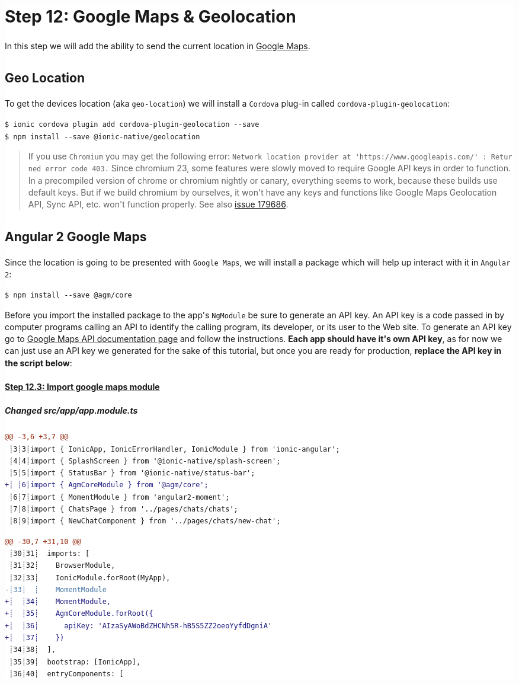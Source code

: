 # Step 12: Google Maps &amp; Geolocation

In this step we will add the ability to send the current location in [Google Maps](https://www.google.com/maps/).

## Geo Location

To get the devices location (aka `geo-location`) we will install a `Cordova` plug-in called `cordova-plugin-geolocation`:

    $ ionic cordova plugin add cordova-plugin-geolocation --save
    $ npm install --save @ionic-native/geolocation

> If you use `Chromium` you may get the following error: `Network location provider at 'https://www.googleapis.com/' : Returned error code 403.`
> Since chromium 23, some features were slowly moved to require Google API keys in order to function. In a precompiled version of chrome or chromium nightly or canary, everything seems to work, because these builds use default keys. But if we build chromium by ourselves, it won't have any keys and functions like Google Maps Geolocation API, Sync API, etc. won't function properly.
> See also [issue 179686](https://bugs.chromium.org/p/chromium/issues/detail?id=179686).

## Angular 2 Google Maps

Since the location is going to be presented with `Google Maps`, we will install a package which will help up interact with it in `Angular 2`:

    $ npm install --save @agm/core

Before you import the installed package to the app's `NgModule` be sure to generate an API key. An API key is a code passed in by computer programs calling an API to identify the calling program, its developer, or its user to the Web site. To generate an API key go to [Google Maps API documentation page](https://developers.google.com/maps/documentation/javascript/get-api-key) and follow the instructions. **Each app should have it's own API key**, as for now we can just use an API key we generated for the sake of this tutorial, but once you are ready for production, **replace the API key in the script below**:

[{]: <helper> (diffStep "12.3")

#### [Step 12.3: Import google maps module](https://github.com/Urigo/Ionic2CLI-Meteor-WhatsApp/commit/c049fbc4)

##### Changed src&#x2F;app&#x2F;app.module.ts
```diff
@@ -3,6 +3,7 @@
 ┊3┊3┊import { IonicApp, IonicErrorHandler, IonicModule } from 'ionic-angular';
 ┊4┊4┊import { SplashScreen } from '@ionic-native/splash-screen';
 ┊5┊5┊import { StatusBar } from '@ionic-native/status-bar';
+┊ ┊6┊import { AgmCoreModule } from '@agm/core';
 ┊6┊7┊import { MomentModule } from 'angular2-moment';
 ┊7┊8┊import { ChatsPage } from '../pages/chats/chats';
 ┊8┊9┊import { NewChatComponent } from '../pages/chats/new-chat';
```
```diff
@@ -30,7 +31,10 @@
 ┊30┊31┊  imports: [
 ┊31┊32┊    BrowserModule,
 ┊32┊33┊    IonicModule.forRoot(MyApp),
-┊33┊  ┊    MomentModule
+┊  ┊34┊    MomentModule,
+┊  ┊35┊    AgmCoreModule.forRoot({
+┊  ┊36┊      apiKey: 'AIzaSyAWoBdZHCNh5R-hB5S5ZZ2oeoYyfdDgniA'
+┊  ┊37┊    })
 ┊34┊38┊  ],
 ┊35┊39┊  bootstrap: [IonicApp],
 ┊36┊40┊  entryComponents: [
```


[}]: #
[{]: <helper> (diffStep "12.4")
[}]: #
[{]: <helper> (diffStep "12.5")
[}]: #
[{]: <helper> (diffStep "12.6")
[}]: #
[{]: <helper> (diffStep "12.7")
[}]: #
[{]: <helper> (diffStep "12.8")
[}]: #
[{]: <helper> (diffStep "12.9")
[}]: #
[{]: <helper> (diffStep "12.10")
[}]: #
[{]: <helper> (diffStep "12.11")
[}]: #
[{]: <helper> (diffStep "12.12")
[}]: #
[{]: <helper> (diffStep "12.13")
[}]: #
[{]: <helper> (diffStep "12.14")
[}]: #
[{]: <helper> (diffStep "12.15")
[}]: #
[{]: <helper> (diffStep "12.16")
[}]: #
[{]: <helper> (diffStep "12.17")
[}]: #
[{]: <helper> (diffStep "12.18")
[}]: #
[{]: <helper> (diffStep "12.19")
[}]: #
[{]: <helper> (diffStep "12.20")
[}]: #
[{]: <helper> (diffStep "12.21")
[}]: #
[{]: <helper> (diffStep "12.22")
[}]: #
[{]: <helper> (diffStep "12.23")
[}]: #
[{]: <helper> (navStep nextRef="https://angular-meteor.com/tutorials/whatsapp2/ionic/file-upload" prevRef="https://angular-meteor.com/tutorials/whatsapp2/ionic/android-testing")
[}]: #
